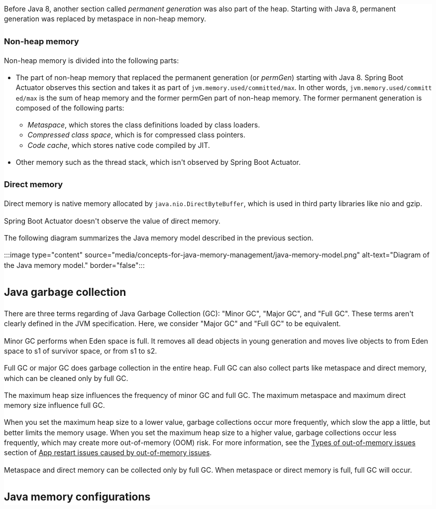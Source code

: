 Before Java 8, another section called *permanent generation* was also part of the heap. Starting with Java 8, permanent generation was replaced by metaspace in non-heap memory.

### Non-heap memory

Non-heap memory is divided into the following parts:

- The part of non-heap memory that replaced the permanent generation (or *permGen*) starting with Java 8. Spring Boot Actuator observes this section and takes it as part of `jvm.memory.used/committed/max`. In other words, `jvm.memory.used/committed/max` is the sum of heap memory and the former permGen part of non-heap memory. The former permanent generation is composed of the following parts:

  - *Metaspace*, which stores the class definitions loaded by class loaders.
  - *Compressed class space*, which is for compressed class pointers.
  - *Code cache*, which stores native code compiled by JIT.

- Other memory such as the thread stack, which isn't observed by Spring Boot Actuator.

### Direct memory

Direct memory is native memory allocated by `java.nio.DirectByteBuffer`, which is used in third party libraries like nio and gzip.

Spring Boot Actuator doesn't observe the value of direct memory.

The following diagram summarizes the Java memory model described in the previous section.

:::image type="content" source="media/concepts-for-java-memory-management/java-memory-model.png" alt-text="Diagram of the Java memory model." border="false":::

## Java garbage collection

There are three terms regarding of Java Garbage Collection (GC): "Minor GC", "Major GC", and "Full GC". These terms aren't clearly defined in the JVM specification. Here, we consider "Major GC" and "Full GC" to be equivalent.

Minor GC performs when Eden space is full. It removes all dead objects in young generation and moves live objects to from Eden space to s1 of survivor space, or from s1 to s2.

Full GC or major GC does garbage collection in the entire heap. Full GC can also collect parts like metaspace and direct memory, which can be cleaned only by full GC.

The maximum heap size influences the frequency of minor GC and full GC. The maximum metaspace and maximum direct memory size influence full GC.

When you set the maximum heap size to a lower value, garbage collections occur more frequently, which slow the app a little, but better limits the memory usage. When you set the maximum heap size to a higher value, garbage collections occur less frequently, which may create more out-of-memory (OOM) risk. For more information, see the [Types of out-of-memory issues](how-to-fix-app-restart-issues-caused-by-out-of-memory.md#types-of-out-of-memory-issues) section of [App restart issues caused by out-of-memory issues](how-to-fix-app-restart-issues-caused-by-out-of-memory.md).

Metaspace and direct memory can be collected only by full GC. When metaspace or direct memory is full, full GC will occur.

## Java memory configurations
